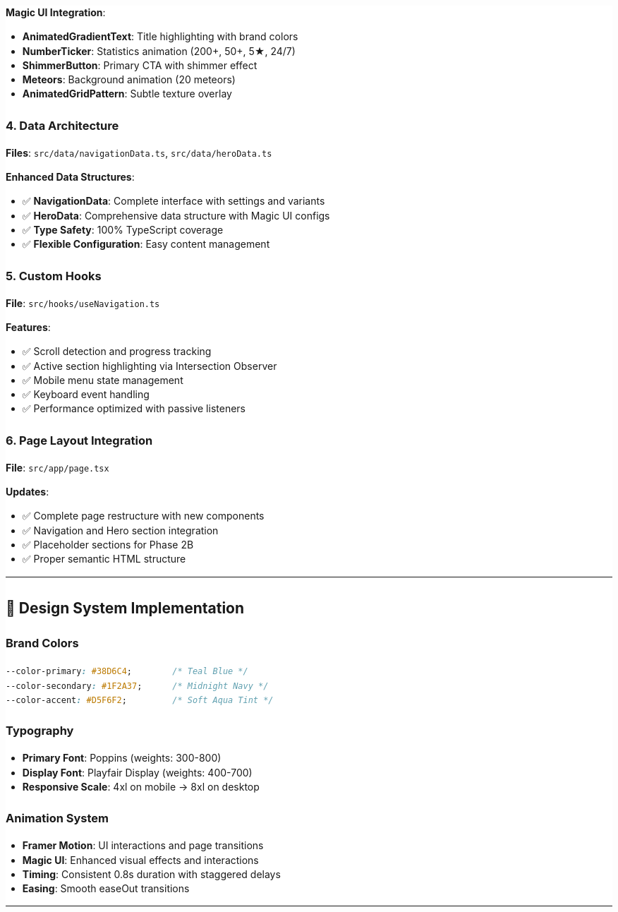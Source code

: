 **Magic UI Integration**:
- **AnimatedGradientText**: Title highlighting with brand colors
- **NumberTicker**: Statistics animation (200+, 50+, 5★, 24/7)
- **ShimmerButton**: Primary CTA with shimmer effect
- **Meteors**: Background animation (20 meteors)
- **AnimatedGridPattern**: Subtle texture overlay

### 4. **Data Architecture**
**Files**: `src/data/navigationData.ts`, `src/data/heroData.ts`

**Enhanced Data Structures**:
- ✅ **NavigationData**: Complete interface with settings and variants
- ✅ **HeroData**: Comprehensive data structure with Magic UI configs
- ✅ **Type Safety**: 100% TypeScript coverage
- ✅ **Flexible Configuration**: Easy content management

### 5. **Custom Hooks**
**File**: `src/hooks/useNavigation.ts`

**Features**:
- ✅ Scroll detection and progress tracking
- ✅ Active section highlighting via Intersection Observer
- ✅ Mobile menu state management
- ✅ Keyboard event handling
- ✅ Performance optimized with passive listeners

### 6. **Page Layout Integration**
**File**: `src/app/page.tsx`

**Updates**:
- ✅ Complete page restructure with new components
- ✅ Navigation and Hero section integration
- ✅ Placeholder sections for Phase 2B
- ✅ Proper semantic HTML structure

---

## 🎨 Design System Implementation

### **Brand Colors**
```css
--color-primary: #38D6C4;        /* Teal Blue */
--color-secondary: #1F2A37;      /* Midnight Navy */
--color-accent: #D5F6F2;         /* Soft Aqua Tint */
```

### **Typography**
- **Primary Font**: Poppins (weights: 300-800)
- **Display Font**: Playfair Display (weights: 400-700)
- **Responsive Scale**: 4xl on mobile → 8xl on desktop

### **Animation System**
- **Framer Motion**: UI interactions and page transitions
- **Magic UI**: Enhanced visual effects and interactions
- **Timing**: Consistent 0.8s duration with staggered delays
- **Easing**: Smooth easeOut transitions

---